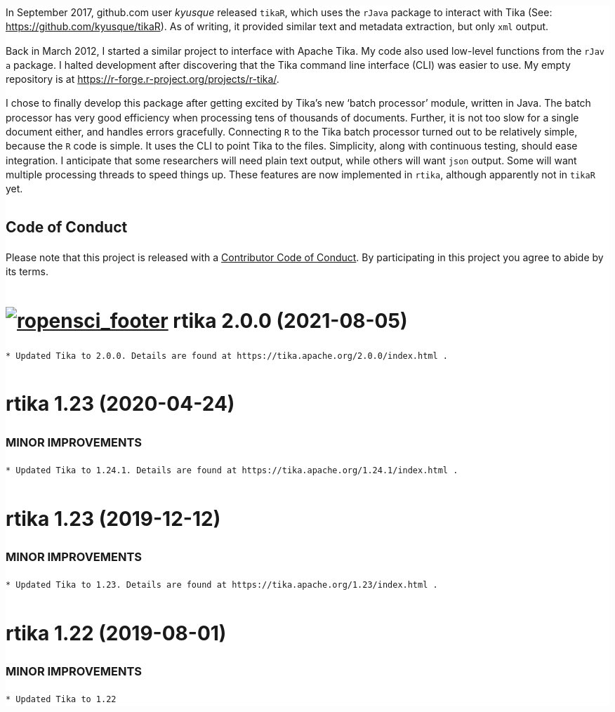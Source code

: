 In September 2017, github.com user *kyusque* released `tikaR`, which
uses the `rJava` package to interact with Tika (See:
<https://github.com/kyusque/tikaR>). As of writing, it provided similar
text and metadata extraction, but only `xml` output.

Back in March 2012, I started a similar project to interface with Apache
Tika. My code also used low-level functions from the `rJava` package. I
halted development after discovering that the Tika command line
interface (CLI) was easier to use. My empty repository is at
<https://r-forge.r-project.org/projects/r-tika/>.

I chose to finally develop this package after getting excited by Tika’s
new ‘batch processor’ module, written in Java. The batch processor has
very good efficiency when processing tens of thousands of documents.
Further, it is not too slow for a single document either, and handles
errors gracefully. Connecting `R` to the Tika batch processor turned out
to be relatively simple, because the `R` code is simple. It uses the CLI
to point Tika to the files. Simplicity, along with continuous testing,
should ease integration. I anticipate that some researchers will need
plain text output, while others will want `json` output. Some will want
multiple processing threads to speed things up. These features are now
implemented in `rtika`, although apparently not in `tikaR` yet.

## Code of Conduct

Please note that this project is released with a [Contributor Code of
Conduct](https://github.com/ropensci/rtika/blob/master/CONDUCT.md). By
participating in this project you agree to abide by its terms.

[![ropensci_footer](http://ropensci.org/public_images/github_footer.png)](https://ropensci.org)
rtika 2.0.0 (2021-08-05)
========================= 

    * Updated Tika to 2.0.0. Details are found at https://tika.apache.org/2.0.0/index.html .

rtika 1.23 (2020-04-24)
========================= 

### MINOR IMPROVEMENTS

    * Updated Tika to 1.24.1. Details are found at https://tika.apache.org/1.24.1/index.html .

rtika 1.23 (2019-12-12)
========================= 

### MINOR IMPROVEMENTS

    * Updated Tika to 1.23. Details are found at https://tika.apache.org/1.23/index.html .
    
rtika 1.22 (2019-08-01)
========================= 

### MINOR IMPROVEMENTS

    * Updated Tika to 1.22
    